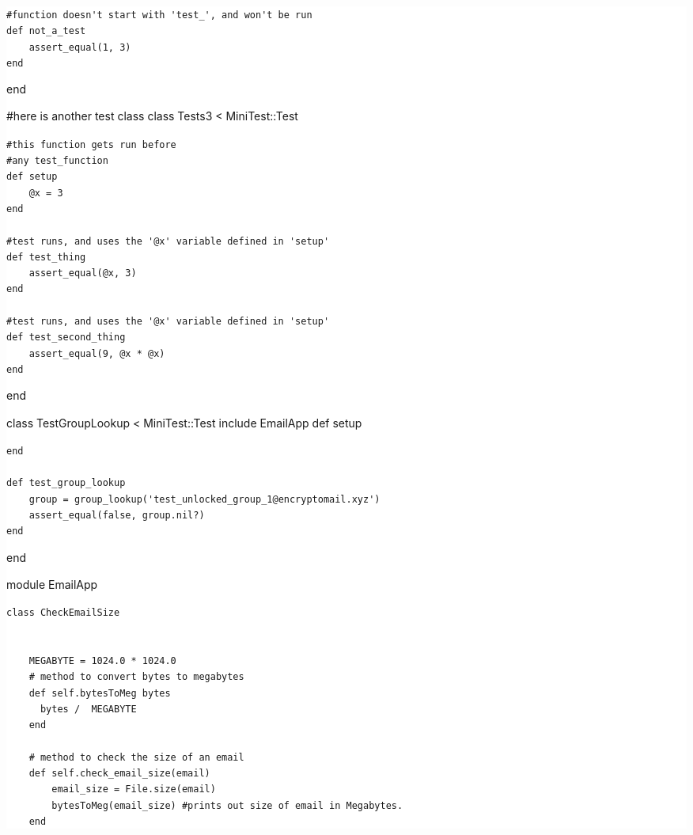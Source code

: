 	#function doesn't start with 'test_', and won't be run
	def not_a_test
		assert_equal(1, 3)
	end
	
end

#here is another test class
class Tests3 < MiniTest::Test
	
	#this function gets run before
	#any test_function
	def setup
		@x = 3
	end	
	
	#test runs, and uses the '@x' variable defined in 'setup'
	def test_thing
		assert_equal(@x, 3)
	end
	
	#test runs, and uses the '@x' variable defined in 'setup'
	def test_second_thing
		assert_equal(9, @x * @x)
	end
	

end

class TestGroupLookup < MiniTest::Test
	include EmailApp
	def setup
		
	end	
	
	def test_group_lookup
		group = group_lookup('test_unlocked_group_1@encryptomail.xyz')
		assert_equal(false, group.nil?)
	end
	
end



module EmailApp

    class CheckEmailSize


        MEGABYTE = 1024.0 * 1024.0
        # method to convert bytes to megabytes
        def self.bytesToMeg bytes
          bytes /  MEGABYTE
        end
        
        # method to check the size of an email
        def self.check_email_size(email)
            email_size = File.size(email)
            bytesToMeg(email_size) #prints out size of email in Megabytes.
        end
        